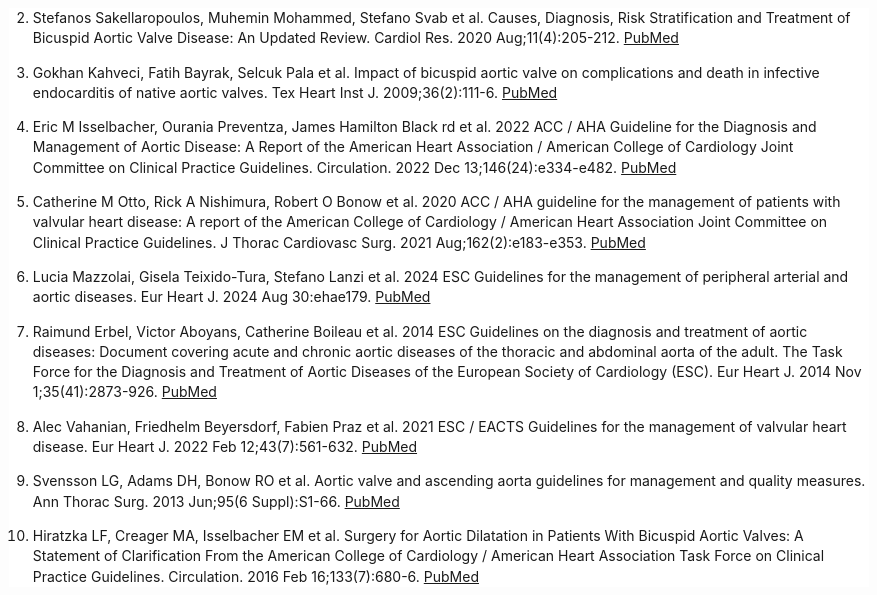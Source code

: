 2. Stefanos Sakellaropoulos, Muhemin Mohammed, Stefano Svab et al. Causes, Diagnosis, Risk Stratification and Treatment of Bicuspid Aortic Valve Disease: An Updated Review. Cardiol Res. 2020 Aug;11(4):205-212. [PubMed](https://pubmed.ncbi.nlm.nih.gov/32595804/)

3. Gokhan Kahveci, Fatih Bayrak, Selcuk Pala et al. Impact of bicuspid aortic valve on complications and death in infective endocarditis of native aortic valves. Tex Heart Inst J. 2009;36(2):111-6. [PubMed](https://pubmed.ncbi.nlm.nih.gov/19436803/)

4. Eric M Isselbacher, Ourania Preventza, James Hamilton Black rd et al. 2022 ACC / AHA Guideline for the Diagnosis and Management of Aortic Disease: A Report of the American Heart Association / American College of Cardiology Joint Committee on Clinical Practice Guidelines. Circulation. 2022 Dec 13;146(24):e334-e482. [PubMed](https://pubmed.ncbi.nlm.nih.gov/36322642/)

5. Catherine M Otto, Rick A Nishimura, Robert O Bonow et al. 2020 ACC / AHA guideline for the management of patients with valvular heart disease: A report of the American College of Cardiology / American Heart Association Joint Committee on Clinical Practice Guidelines. J Thorac Cardiovasc Surg. 2021 Aug;162(2):e183-e353. [PubMed](https://pubmed.ncbi.nlm.nih.gov/33972115/)

6. Lucia Mazzolai, Gisela Teixido-Tura, Stefano Lanzi et al. 2024 ESC Guidelines for the management of peripheral arterial and aortic diseases. Eur Heart J. 2024 Aug 30:ehae179. [PubMed](https://pubmed.ncbi.nlm.nih.gov/39210722/)

7. Raimund Erbel, Victor Aboyans, Catherine Boileau et al. 2014 ESC Guidelines on the diagnosis and treatment of aortic diseases: Document covering acute and chronic aortic diseases of the thoracic and abdominal aorta of the adult. The Task Force for the Diagnosis and Treatment of Aortic Diseases of the European Society of Cardiology (ESC). Eur Heart J. 2014 Nov 1;35(41):2873-926. [PubMed](https://pubmed.ncbi.nlm.nih.gov/25173340/)

8. Alec Vahanian, Friedhelm Beyersdorf, Fabien Praz et al. 2021 ESC / EACTS Guidelines for the management of valvular heart disease. Eur Heart J. 2022 Feb 12;43(7):561-632. [PubMed](https://pubmed.ncbi.nlm.nih.gov/34453165/)

9. Svensson LG, Adams DH, Bonow RO et al. Aortic valve and ascending aorta guidelines for management and quality measures. Ann Thorac Surg. 2013 Jun;95(6 Suppl):S1-66. [PubMed](https://pubmed.ncbi.nlm.nih.gov/23688839)

10. Hiratzka LF, Creager MA, Isselbacher EM et al. Surgery for Aortic Dilatation in Patients With Bicuspid Aortic Valves: A Statement of Clarification From the American College of Cardiology / American Heart Association Task Force on Clinical Practice Guidelines. Circulation. 2016 Feb 16;133(7):680-6. [PubMed](https://pubmed.ncbi.nlm.nih.gov/26637530)

